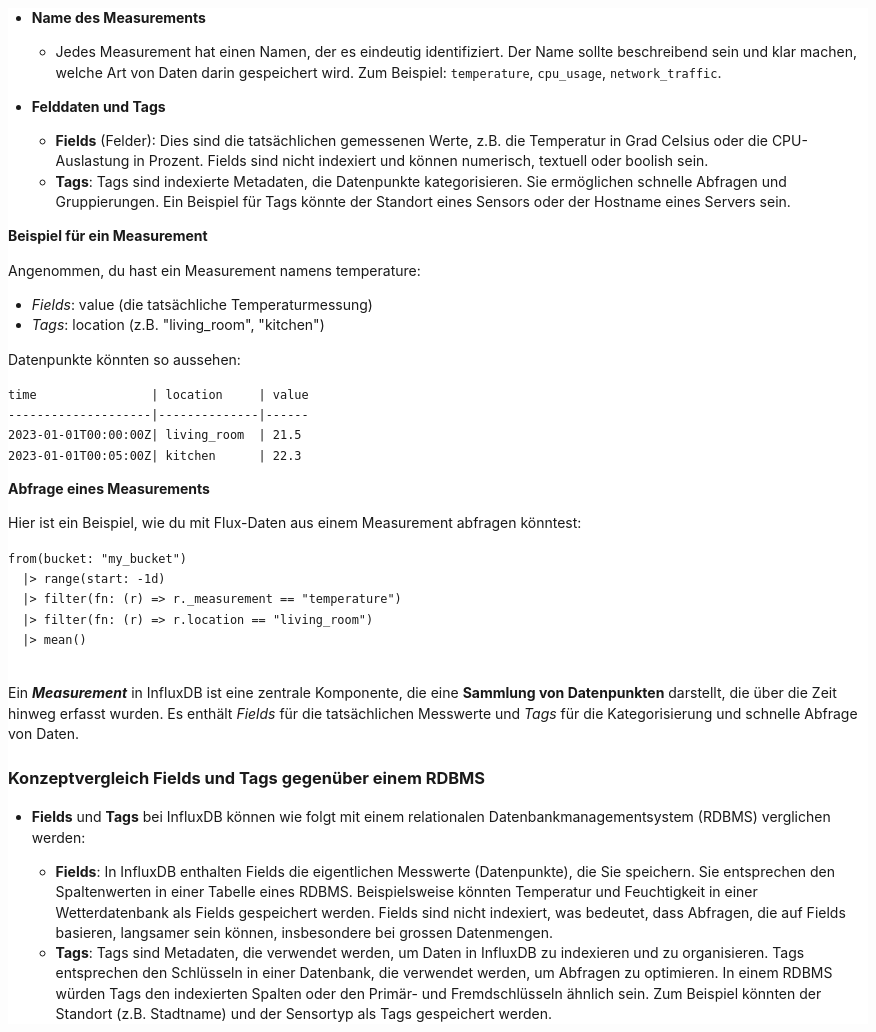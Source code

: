 * **Name des Measurements**
    * Jedes Measurement hat einen Namen, der es eindeutig identifiziert. Der Name sollte beschreibend sein und klar machen, welche Art von Daten darin gespeichert wird. Zum Beispiel: `temperature`, `cpu_usage`, `network_traffic`.

* **Felddaten und Tags**
    * **Fields** (Felder): Dies sind die tatsächlichen gemessenen Werte, z.B. die Temperatur in Grad Celsius oder die CPU-Auslastung in Prozent. Fields sind nicht indexiert und können numerisch, textuell oder boolish sein.
    * **Tags**: Tags sind indexierte Metadaten, die Datenpunkte kategorisieren. Sie ermöglichen schnelle Abfragen und Gruppierungen. Ein Beispiel für Tags könnte der Standort eines Sensors oder der Hostname eines Servers sein.

**Beispiel für ein Measurement**

Angenommen, du hast ein Measurement namens temperature:

* *Fields*: value (die tatsächliche Temperaturmessung)
* *Tags*: location (z.B. "living_room", "kitchen")

Datenpunkte könnten so aussehen:

```
time                | location     | value
--------------------|--------------|------
2023-01-01T00:00:00Z| living_room  | 21.5
2023-01-01T00:05:00Z| kitchen      | 22.3

```

**Abfrage eines Measurements**

Hier ist ein Beispiel, wie du mit Flux-Daten aus einem Measurement abfragen könntest:

```
from(bucket: "my_bucket")
  |> range(start: -1d)
  |> filter(fn: (r) => r._measurement == "temperature")
  |> filter(fn: (r) => r.location == "living_room")
  |> mean()


```

Ein ***Measurement*** in InfluxDB ist eine zentrale Komponente, die eine **Sammlung von Datenpunkten** darstellt, die über die Zeit hinweg erfasst wurden. Es enthält *Fields* für die tatsächlichen Messwerte und *Tags* für die Kategorisierung und schnelle Abfrage von Daten.

### Konzeptvergleich Fields und Tags gegenüber einem RDBMS

- **Fields** und **Tags** bei InfluxDB können wie folgt mit einem relationalen Datenbankmanagementsystem (RDBMS) verglichen werden:

    * **Fields**: In InfluxDB enthalten Fields die eigentlichen Messwerte (Datenpunkte), die Sie speichern. Sie entsprechen den Spaltenwerten in einer Tabelle eines RDBMS. Beispielsweise könnten Temperatur und Feuchtigkeit in einer Wetterdatenbank als Fields gespeichert werden. Fields sind nicht indexiert, was bedeutet, dass Abfragen, die auf Fields basieren, langsamer sein können, insbesondere bei grossen Datenmengen.
    * **Tags**: Tags sind Metadaten, die verwendet werden, um Daten in InfluxDB zu indexieren und zu organisieren. Tags entsprechen den Schlüsseln in einer Datenbank, die verwendet werden, um Abfragen zu optimieren. In einem RDBMS würden Tags den indexierten Spalten oder den Primär- und Fremdschlüsseln ähnlich sein. Zum Beispiel könnten der Standort (z.B. Stadtname) und der Sensortyp als Tags gespeichert werden.
